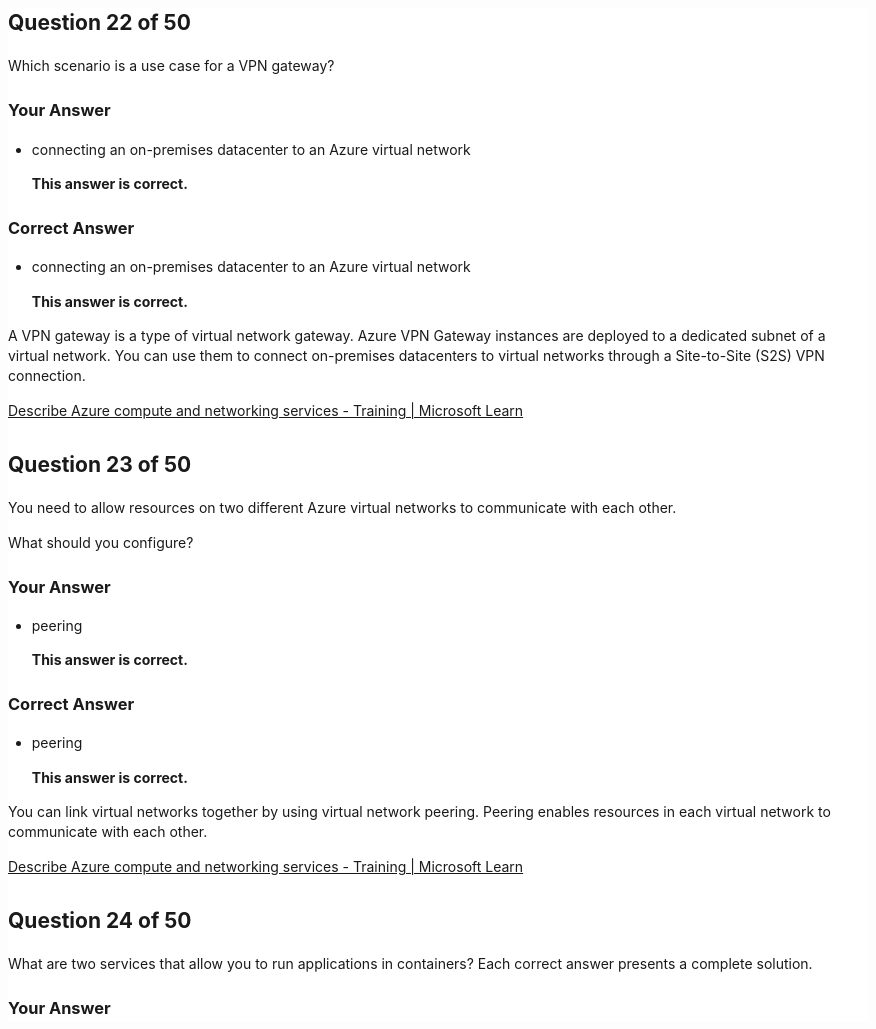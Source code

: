 ## Question 22 of 50

Which scenario is a use case for a VPN gateway?

### Your Answer

- connecting an on-premises datacenter to an Azure virtual network
    
    **This answer is correct.**
    

### Correct Answer

- connecting an on-premises datacenter to an Azure virtual network
    
    **This answer is correct.**
    

A VPN gateway is a type of virtual network gateway. Azure VPN Gateway instances are deployed to a dedicated subnet of a virtual network. You can use them to connect on-premises datacenters to virtual networks through a Site-to-Site (S2S) VPN connection.

[Describe Azure compute and networking services - Training | Microsoft Learn](https://learn.microsoft.com/training/modules/describe-azure-compute-networking-services/)

## Question 23 of 50

You need to allow resources on two different Azure virtual networks to communicate with each other.

What should you configure?

### Your Answer

- peering
    
    **This answer is correct.**
    

### Correct Answer

- peering
    
    **This answer is correct.**
    

You can link virtual networks together by using virtual network peering. Peering enables resources in each virtual network to communicate with each other.

[Describe Azure compute and networking services - Training | Microsoft Learn](https://learn.microsoft.com/training/modules/describe-azure-compute-networking-services/)

## Question 24 of 50

What are two services that allow you to run applications in containers? Each correct answer presents a complete solution.

### Your Answer
